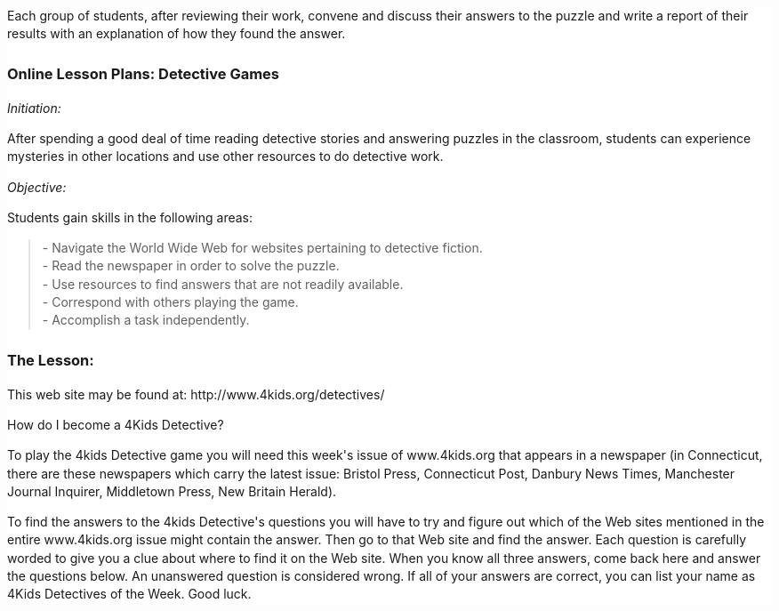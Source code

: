  <p>
  Each group of students, after reviewing their work, convene and discuss their answers to the puzzle and write a report of their results with an explanation of how they found the answer.
 </p>
<h3>
  Online Lesson Plans: Detective Games
 </h3>
 <p>
  <i>
   Initiation:
  </i>
 </p>
 <p>
  After spending a good deal of time reading detective stories and answering puzzles in the classroom, students can experience mysteries in other locations and use other resources to do detective work.
 </p>
<p>
  <i>
   Objective:
  </i>
 </p>
 <p>
  Students gain skills in the following areas:
 </p>
<blockquote>
  <dl>
   <dt>
    - Navigate the World Wide Web for websites pertaining to detective fiction.
    <dt>
     - Read the newspaper in order to solve the puzzle.
     <dt>
      - Use resources to find answers that are not readily available.
      <dt>
       - Correspond with others playing the game.
       <dt>
        - Accomplish a task independently.
       </dt>
      </dt>
     </dt>
    </dt>
   </dt>
  </dl>
 </blockquote>
 <h3>
  The Lesson:
 </h3>
 This web site may be found at: http://www.4kids.org/detectives/
 <p>
  How do I become a 4Kids Detective?
 </p>
 <p>
  To play the 4kids Detective game you will need this week's issue of www.4kids.org that appears in a newspaper (in Connecticut, there are these newspapers which carry the latest issue: Bristol Press, Connecticut Post, Danbury News Times, Manchester Journal Inquirer, Middletown Press, New Britain Herald).
 </p>
 <p>
  To find the answers to the 4kids Detective's questions you will have to try and figure out which of the Web sites mentioned in the entire www.4kids.org issue might contain the answer.  Then go to that Web site and find the answer. Each question is carefully worded to give you a clue about where to find it on the Web site.  When you know all three answers, come back here and answer the questions below.  An unanswered question is considered wrong.  If all of your answers are correct, you can list your name as 4Kids Detectives of the Week.  Good luck.
 </p>